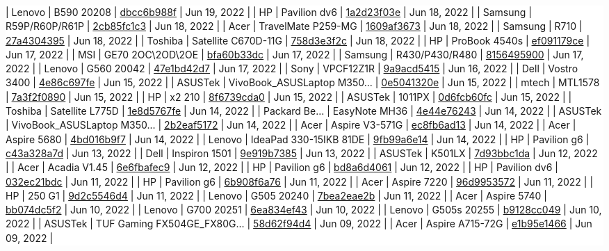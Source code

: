 | Lenovo        | B590 20208                  | [dbcc6b988f](https://linux-hardware.org/?probe=dbcc6b988f) | Jun 19, 2022 |
| HP            | Pavilion dv6                | [1a2d23f03e](https://linux-hardware.org/?probe=1a2d23f03e) | Jun 18, 2022 |
| Samsung       | R59P/R60P/R61P              | [2cb85fc1c3](https://linux-hardware.org/?probe=2cb85fc1c3) | Jun 18, 2022 |
| Acer          | TravelMate P259-MG          | [1609af3673](https://linux-hardware.org/?probe=1609af3673) | Jun 18, 2022 |
| Samsung       | R710                        | [27a4304395](https://linux-hardware.org/?probe=27a4304395) | Jun 18, 2022 |
| Toshiba       | Satellite C670D-11G         | [758d3e3f2c](https://linux-hardware.org/?probe=758d3e3f2c) | Jun 18, 2022 |
| HP            | ProBook 4540s               | [ef091179ce](https://linux-hardware.org/?probe=ef091179ce) | Jun 17, 2022 |
| MSI           | GE70 2OC\2OD\2OE            | [bfa60b33dc](https://linux-hardware.org/?probe=bfa60b33dc) | Jun 17, 2022 |
| Samsung       | R430/P430/R480              | [8156495900](https://linux-hardware.org/?probe=8156495900) | Jun 17, 2022 |
| Lenovo        | G560 20042                  | [47e1bd42d7](https://linux-hardware.org/?probe=47e1bd42d7) | Jun 17, 2022 |
| Sony          | VPCF12Z1R                   | [9a9acd5415](https://linux-hardware.org/?probe=9a9acd5415) | Jun 16, 2022 |
| Dell          | Vostro 3400                 | [4e86c697fe](https://linux-hardware.org/?probe=4e86c697fe) | Jun 15, 2022 |
| ASUSTek       | VivoBook_ASUSLaptop M350... | [0e5041320e](https://linux-hardware.org/?probe=0e5041320e) | Jun 15, 2022 |
| mtech         | MTL1578                     | [7a3f2f0890](https://linux-hardware.org/?probe=7a3f2f0890) | Jun 15, 2022 |
| HP            | x2 210                      | [8f6739cda0](https://linux-hardware.org/?probe=8f6739cda0) | Jun 15, 2022 |
| ASUSTek       | 1011PX                      | [0d6fcb60fc](https://linux-hardware.org/?probe=0d6fcb60fc) | Jun 15, 2022 |
| Toshiba       | Satellite L775D             | [1e8d5767fe](https://linux-hardware.org/?probe=1e8d5767fe) | Jun 14, 2022 |
| Packard Be... | EasyNote MH36               | [4e44e76243](https://linux-hardware.org/?probe=4e44e76243) | Jun 14, 2022 |
| ASUSTek       | VivoBook_ASUSLaptop M350... | [2b2eaf5172](https://linux-hardware.org/?probe=2b2eaf5172) | Jun 14, 2022 |
| Acer          | Aspire V3-571G              | [ec8fb6ad13](https://linux-hardware.org/?probe=ec8fb6ad13) | Jun 14, 2022 |
| Acer          | Aspire 5680                 | [4bd016b9f7](https://linux-hardware.org/?probe=4bd016b9f7) | Jun 14, 2022 |
| Lenovo        | IdeaPad 330-15IKB 81DE      | [9fb99a6e14](https://linux-hardware.org/?probe=9fb99a6e14) | Jun 14, 2022 |
| HP            | Pavilion g6                 | [c43a328a7d](https://linux-hardware.org/?probe=c43a328a7d) | Jun 13, 2022 |
| Dell          | Inspiron 1501               | [9e919b7385](https://linux-hardware.org/?probe=9e919b7385) | Jun 13, 2022 |
| ASUSTek       | K501LX                      | [7d93bbc1da](https://linux-hardware.org/?probe=7d93bbc1da) | Jun 12, 2022 |
| Acer          | Acadia V1.45                | [6e6fbafec9](https://linux-hardware.org/?probe=6e6fbafec9) | Jun 12, 2022 |
| HP            | Pavilion g6                 | [bd8a6d4061](https://linux-hardware.org/?probe=bd8a6d4061) | Jun 12, 2022 |
| HP            | Pavilion dv6                | [032ec21bdc](https://linux-hardware.org/?probe=032ec21bdc) | Jun 11, 2022 |
| HP            | Pavilion g6                 | [6b908f6a76](https://linux-hardware.org/?probe=6b908f6a76) | Jun 11, 2022 |
| Acer          | Aspire 7220                 | [96d9953572](https://linux-hardware.org/?probe=96d9953572) | Jun 11, 2022 |
| HP            | 250 G1                      | [9d2c5546d4](https://linux-hardware.org/?probe=9d2c5546d4) | Jun 11, 2022 |
| Lenovo        | G505 20240                  | [7bea2eae2b](https://linux-hardware.org/?probe=7bea2eae2b) | Jun 11, 2022 |
| Acer          | Aspire 5740                 | [bb074dc5f2](https://linux-hardware.org/?probe=bb074dc5f2) | Jun 10, 2022 |
| Lenovo        | G700 20251                  | [6ea834ef43](https://linux-hardware.org/?probe=6ea834ef43) | Jun 10, 2022 |
| Lenovo        | G505s 20255                 | [b9128cc049](https://linux-hardware.org/?probe=b9128cc049) | Jun 10, 2022 |
| ASUSTek       | TUF Gaming FX504GE_FX80G... | [58d62f94d4](https://linux-hardware.org/?probe=58d62f94d4) | Jun 09, 2022 |
| Acer          | Aspire A715-72G             | [e1b95e1466](https://linux-hardware.org/?probe=e1b95e1466) | Jun 09, 2022 |